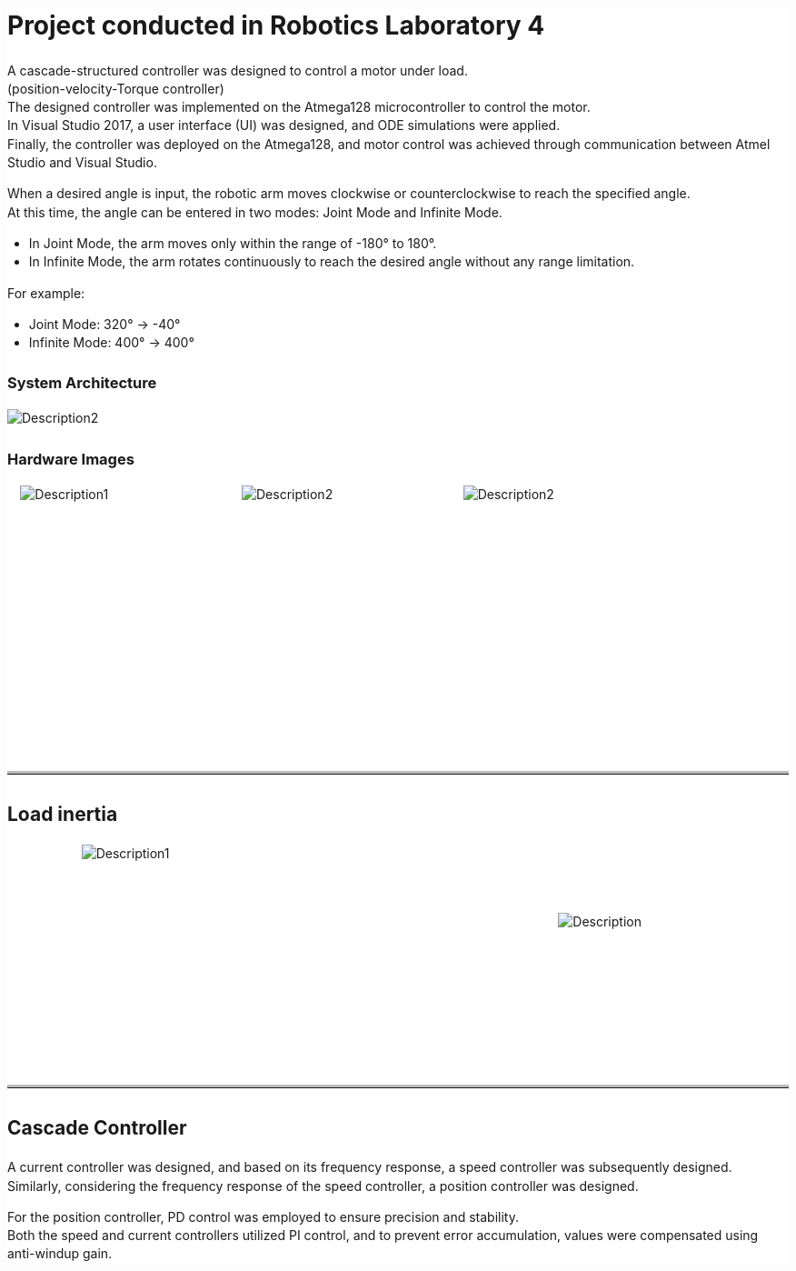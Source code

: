 # Project conducted in Robotics Laboratory 4

A cascade-structured controller was designed to control a motor under load.  
(position-velocity-Torque controller)  
The designed controller was implemented on the Atmega128 microcontroller to control the motor.  
In Visual Studio 2017, a user interface (UI) was designed, and ODE simulations were applied.  
Finally, the controller was deployed on the Atmega128, and motor control was achieved through communication between Atmel Studio and Visual Studio.  

When a desired angle is input, the robotic arm moves clockwise or counterclockwise to reach the specified angle.  
At this time, the angle can be entered in two modes: Joint Mode and Infinite Mode.  
- In Joint Mode, the arm moves only within the range of -180° to 180°.
- In Infinite Mode, the arm rotates continuously to reach the desired angle without any range limitation.  

For example:
- Joint Mode: 320° → -40°
- Infinite Mode: 400° → 400°  
  
### System Architecture
<img src="https://github.com/user-attachments/assets/f71ccd54-e052-4c49-92e8-f7874f00a6e1" alt="Description2" style="width: 50%; height: 200px;">  

### Hardware Images
<div style="display: flex; justify-content: space-around;">
  <img src="https://github.com/user-attachments/assets/9d6a52ba-993f-44bc-ac42-0f91d5d575c0" alt="Description1" style="width: 23%; height: 300px; margin-right: 2%;">
  <img src="https://github.com/user-attachments/assets/040bea4c-3475-4842-9532-60c6ee922d72" alt="Description2" style="width: 23%; height: 300px; margin-right: 2%;">
  <img src="https://github.com/user-attachments/assets/8365030e-4028-4324-a1d5-a86413f4f0c2" alt="Description2" style="width: 40%; height: 300px;">
</div>
<hr style="border-top: 3px solid #bbb;">

## Load inertia
<div style="display: flex; justify-content: space-around; align-items: center;">
  <img src="https://github.com/user-attachments/assets/edf8146a-45c5-4cba-8799-0b88b8bb135a" alt="Description1" style="width: 40%; height: 250px; margin-right: 2%;">
  <img src="https://github.com/user-attachments/assets/e4f0d2ac-1bcc-4d2f-aac7-40b35eef1a09" alt="Description" alt="Description2" style="width: 20%; height: 100px;">
</div>
<hr style="border-top: 3px solid #bbb;">

## Cascade Controller
A current controller was designed, and based on its frequency response, a speed controller was subsequently designed.  
Similarly, considering the frequency response of the speed controller, a position controller was designed.  
  
For the position controller, PD control was employed to ensure precision and stability.  
Both the speed and current controllers utilized PI control, and to prevent error accumulation, values were compensated using anti-windup gain.  
  